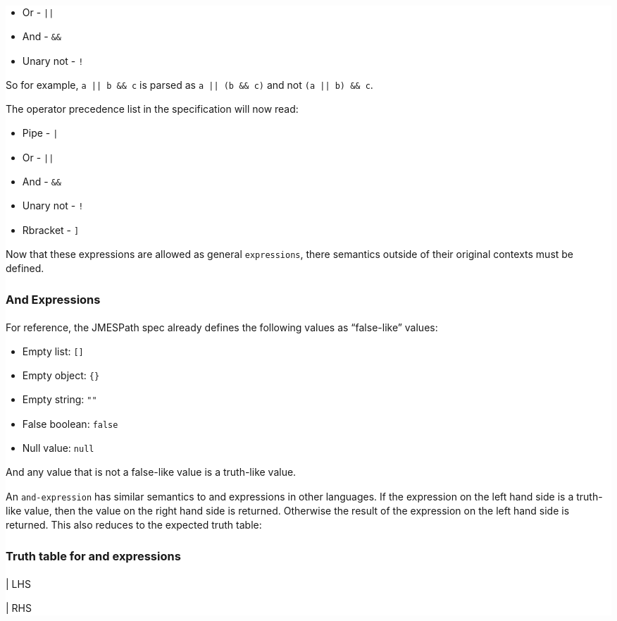 
* Or - `||`


* And - `&&`


* Unary not - `!`

So for example, `a || b && c` is parsed as `a || (b && c)` and
not `(a || b) && c`.

The operator precedence list in the specification will now read:


* Pipe - `|`


* Or - `||`


* And - `&&`


* Unary not - `!`


* Rbracket - `]`

Now that these expressions are allowed as general `expressions`, there
semantics outside of their original contexts must be defined.

### And Expressions

For reference, the JMESPath spec already defines the following values
as “false-like” values:


* Empty list: `[]`


* Empty object: `{}`


* Empty string: `""`


* False boolean: `false`


* Null value: `null`

And any value that is not a false-like value is a truth-like value.

An `and-expression` has similar semantics to and expressions in other
languages.  If the expression on the left hand side is a truth-like value, then
the value on the right hand side is returned.  Otherwise the result of the
expression on the left hand side is returned.  This also reduces to the
expected truth table:

### Truth table for and expressions

| LHS

 | RHS
